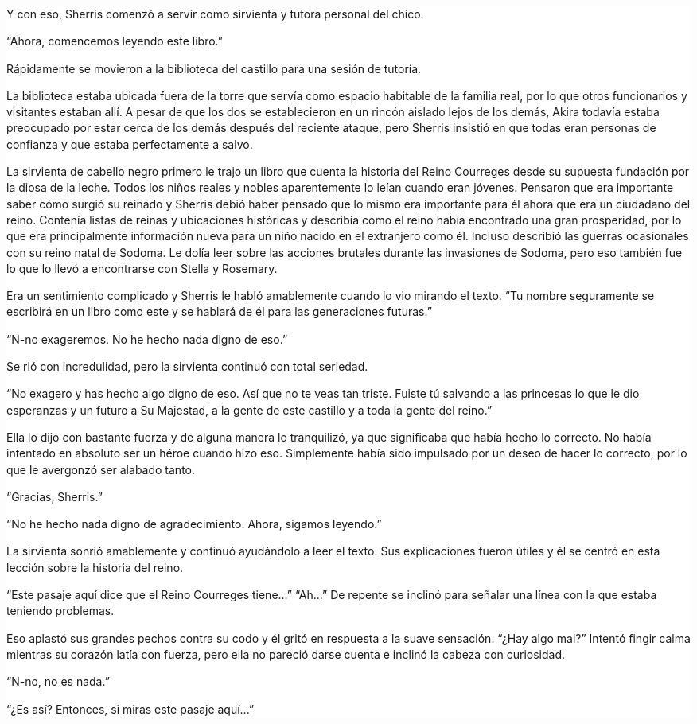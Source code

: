 Y con eso, Sherris comenzó a servir como sirvienta y tutora personal del chico.


“Ahora, comencemos leyendo este libro.”

Rápidamente se movieron a la biblioteca del castillo para una sesión de tutoría.

La biblioteca estaba ubicada fuera de la torre que servía como espacio habitable de la familia real, por lo que otros funcionarios y visitantes estaban allí. A pesar de que los dos se establecieron en un rincón aislado lejos de los demás, Akira todavía estaba preocupado por estar cerca de los demás después del reciente ataque, pero Sherris insistió en que todas eran personas de confianza y que estaba perfectamente a salvo.

La sirvienta de cabello negro primero le trajo un libro que cuenta la historia del Reino Courreges desde su supuesta fundación por la diosa de la leche. Todos los niños reales y nobles aparentemente lo leían cuando eran jóvenes. Pensaron que era importante saber cómo surgió su reinado y Sherris debió haber pensado que lo mismo era importante para él ahora que era un ciudadano del reino.
Contenía listas de reinas y ubicaciones históricas y describía cómo el reino había encontrado una gran prosperidad, por lo que era principalmente información nueva para
un niño nacido en el extranjero como él. Incluso describió las guerras ocasionales con su reino natal de Sodoma. Le dolía leer sobre las acciones brutales durante las invasiones de Sodoma, pero eso también fue lo que lo llevó a encontrarse con Stella y Rosemary.

Era un sentimiento complicado y Sherris le habló amablemente cuando lo vio mirando el texto.
“Tu nombre seguramente se escribirá en un libro como este y se hablará de él para las generaciones futuras.”

“N-no exageremos. No he hecho nada digno de eso.”

Se rió con incredulidad, pero la sirvienta continuó con total seriedad.

“No exagero y has hecho algo digno de eso. Así que no te veas tan triste. Fuiste tú salvando a las princesas lo que le dio esperanzas y un futuro a Su Majestad, a la gente de este castillo y a toda la gente del reino.”

Ella lo dijo con bastante fuerza y de alguna manera lo tranquilizó, ya que significaba que había hecho lo correcto.
No había intentado en absoluto ser un héroe cuando hizo eso. Simplemente había sido impulsado por un deseo de hacer lo correcto, por lo que le avergonzó ser alabado tanto.

“Gracias, Sherris.”

“No he hecho nada digno de agradecimiento. Ahora, sigamos leyendo.”

La sirvienta sonrió amablemente y continuó ayudándolo a leer el texto. Sus explicaciones fueron útiles y él se centró en esta lección sobre la historia del reino.

“Este pasaje aquí dice que el Reino Courreges tiene...” “Ah...”
De repente se inclinó para señalar una línea con la que estaba teniendo problemas.

Eso aplastó sus grandes pechos contra su codo y él gritó en respuesta a la suave sensación. “¿Hay algo mal?”
Intentó fingir calma mientras su corazón latía con fuerza, pero ella no pareció darse cuenta e inclinó la cabeza con curiosidad.

“N-no, no es nada.”

“¿Es así? Entonces, si miras este pasaje aquí...”
